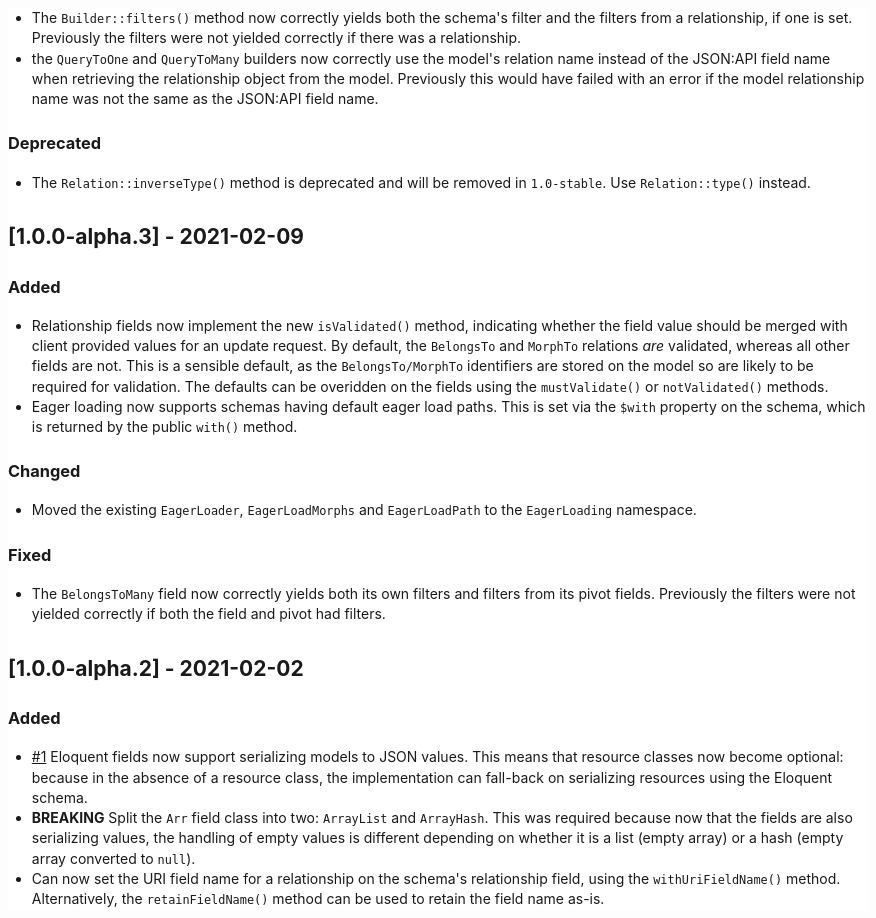 - The `Builder::filters()` method now correctly yields both the schema's filter and the filters from a relationship, if
  one is set. Previously the filters were not yielded correctly if there was a relationship.
- the `QueryToOne` and `QueryToMany` builders now correctly use the model's relation name instead of the JSON:API field
  name when retrieving the relationship object from the model. Previously this would have failed with an error if the
  model relationship name was not the same as the JSON:API field name.

### Deprecated

- The `Relation::inverseType()` method is deprecated and will be removed in `1.0-stable`. Use `Relation::type()`
  instead.

## [1.0.0-alpha.3] - 2021-02-09

### Added

- Relationship fields now implement the new `isValidated()` method, indicating whether the field value should be merged
  with client provided values for an update request. By default, the `BelongsTo` and `MorphTo` relations *are*
  validated, whereas all other fields are not. This is a sensible default, as the `BelongsTo/MorphTo` identifiers are
  stored on the model so are likely to be required for validation. The defaults can be overidden on the fields using
  the `mustValidate()` or `notValidated()` methods.
- Eager loading now supports schemas having default eager load paths. This is set via the `$with` property on the
  schema, which is returned by the public `with()` method.

### Changed

- Moved the existing `EagerLoader`, `EagerLoadMorphs` and `EagerLoadPath` to the `EagerLoading` namespace.

### Fixed

- The `BelongsToMany` field now correctly yields both its own filters and filters from its pivot fields. Previously the
  filters were not yielded correctly if both the field and pivot had filters.

## [1.0.0-alpha.2] - 2021-02-02

### Added

- [#1](https://github.com/laravel-json-api/eloquent/pull/1)
  Eloquent fields now support serializing models to JSON values. This means that resource classes now become optional:
  because in the absence of a resource class, the implementation can fall-back on serializing resources using the
  Eloquent schema.
- **BREAKING** Split the `Arr` field class into two: `ArrayList` and `ArrayHash`. This was required because now that the
  fields are also serializing values, the handling of empty values is different depending on whether it is a list (empty
  array) or a hash (empty array converted to `null`).
- Can now set the URI field name for a relationship on the schema's relationship field, using the
  `withUriFieldName()` method. Alternatively, the `retainFieldName()` method can be used to retain the field name as-is.
